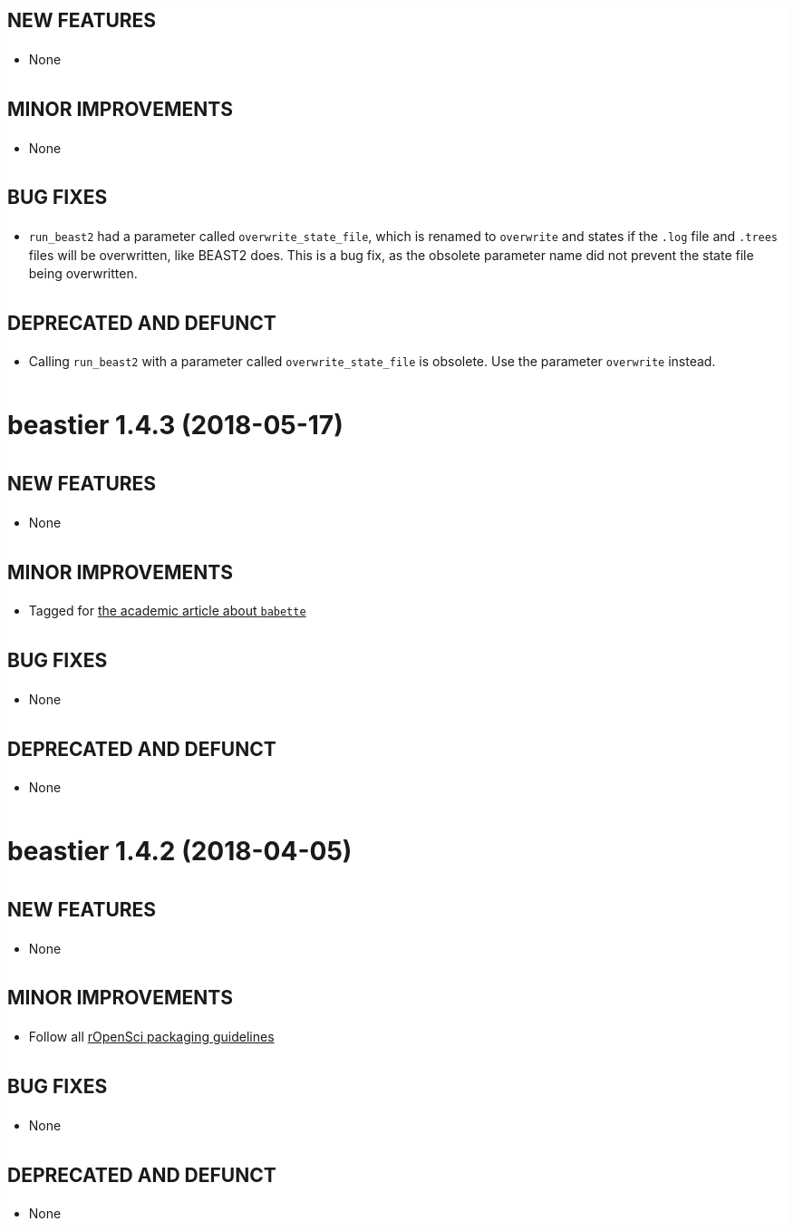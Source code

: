 ## NEW FEATURES

  * None

## MINOR IMPROVEMENTS

  * None

## BUG FIXES

  * `run_beast2` had a parameter called `overwrite_state_file`, which is renamed 
    to `overwrite` and states if the `.log` file and `.trees` files will be overwritten, 
    like BEAST2 does. This is a bug fix, as the obsolete parameter name did not
    prevent the state file being overwritten.

## DEPRECATED AND DEFUNCT

  * Calling `run_beast2` with a parameter called `overwrite_state_file` is obsolete. 
    Use the parameter `overwrite` instead.

# beastier 1.4.3 (2018-05-17)

## NEW FEATURES

  * None

## MINOR IMPROVEMENTS

  * Tagged for [the academic article about `babette`](https://github.com/richelbilderbeek/babette_article)

## BUG FIXES

  * None

## DEPRECATED AND DEFUNCT

  * None

# beastier 1.4.2 (2018-04-05)

## NEW FEATURES

  * None

## MINOR IMPROVEMENTS

  * Follow all [rOpenSci packaging guidelines](https://github.com/ropensci/onboarding/blob/master/packaging_guide.md)

## BUG FIXES

  * None

## DEPRECATED AND DEFUNCT

  * None
